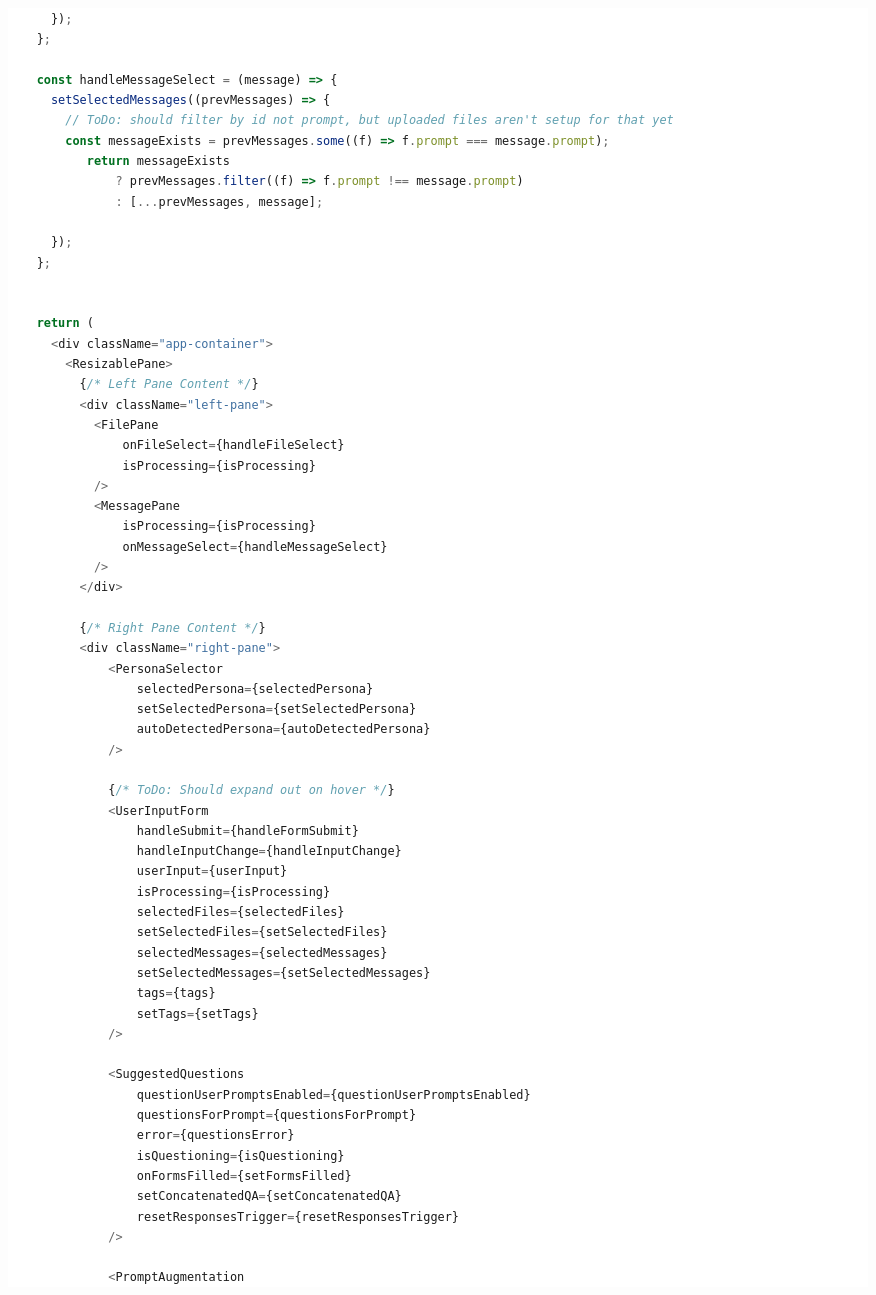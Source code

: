 ```javascript
      });
    };

    const handleMessageSelect = (message) => {
      setSelectedMessages((prevMessages) => {
        // ToDo: should filter by id not prompt, but uploaded files aren't setup for that yet
        const messageExists = prevMessages.some((f) => f.prompt === message.prompt);
           return messageExists 
               ? prevMessages.filter((f) => f.prompt !== message.prompt)
               : [...prevMessages, message];
        
      });
    };


    return (
      <div className="app-container">
        <ResizablePane>
          {/* Left Pane Content */}
          <div className="left-pane">
            <FilePane 
                onFileSelect={handleFileSelect}
                isProcessing={isProcessing}
            />
            <MessagePane 
                isProcessing={isProcessing}
                onMessageSelect={handleMessageSelect}
            />
          </div>
          
          {/* Right Pane Content */}
          <div className="right-pane">
              <PersonaSelector 
                  selectedPersona={selectedPersona} 
                  setSelectedPersona={setSelectedPersona} 
                  autoDetectedPersona={autoDetectedPersona}
              />
      
              {/* ToDo: Should expand out on hover */}
              <UserInputForm 
                  handleSubmit={handleFormSubmit}
                  handleInputChange={handleInputChange}
                  userInput={userInput}
                  isProcessing={isProcessing}
                  selectedFiles={selectedFiles}
                  setSelectedFiles={setSelectedFiles}
                  selectedMessages={selectedMessages}
                  setSelectedMessages={setSelectedMessages}
                  tags={tags}
                  setTags={setTags}
              />
              
              <SuggestedQuestions 
                  questionUserPromptsEnabled={questionUserPromptsEnabled}
                  questionsForPrompt={questionsForPrompt}
                  error={questionsError}
                  isQuestioning={isQuestioning}
                  onFormsFilled={setFormsFilled}
                  setConcatenatedQA={setConcatenatedQA}
                  resetResponsesTrigger={resetResponsesTrigger}
              />
      
              <PromptAugmentation 
```